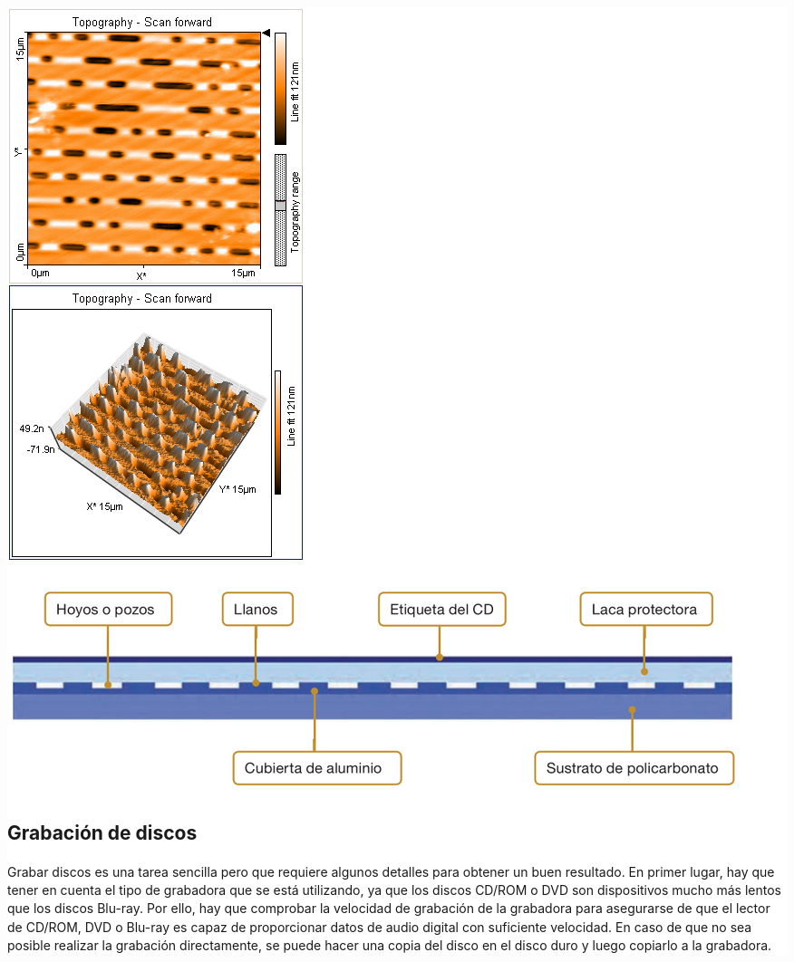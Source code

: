 ![imagen](img/5_Dispositivos_opticos13.png)

![imagen](img/5_Dispositivos_opticos14.png)

## Grabación de discos

Grabar discos es una tarea sencilla pero que requiere algunos detalles para obtener un buen resultado. En primer lugar, hay que tener en cuenta el tipo de grabadora que se está utilizando, ya que los discos CD/ROM o DVD son dispositivos mucho más lentos que los discos Blu-ray. Por ello, hay que comprobar la velocidad de grabación de la grabadora para asegurarse de que el lector de CD/ROM, DVD o Blu-ray es capaz de proporcionar datos de audio digital con suficiente velocidad. En caso de que no sea posible realizar la grabación directamente, se puede hacer una copia del disco en el disco duro y luego copiarlo a la grabadora.
